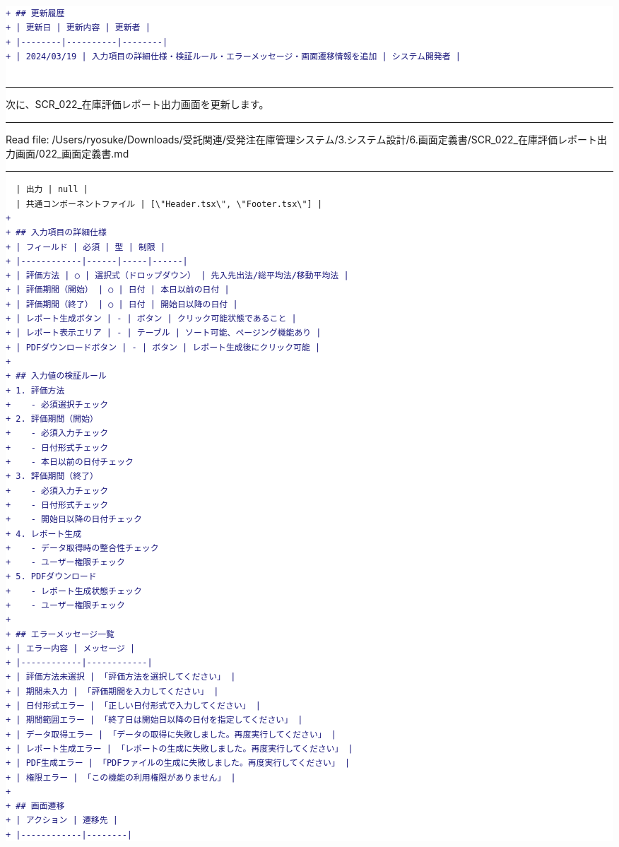 ```diff
+ ## 更新履歴
+ | 更新日 | 更新内容 | 更新者 |
+ |--------|----------|--------|
+ | 2024/03/19 | 入力項目の詳細仕様・検証ルール・エラーメッセージ・画面遷移情報を追加 | システム開発者 |
  
```

---

次に、SCR_022_在庫評価レポート出力画面を更新します。

---

Read file: /Users/ryosuke/Downloads/受託関連/受発注在庫管理システム/3.システム設計/6.画面定義書/SCR_022_在庫評価レポート出力画面/022_画面定義書.md

---

```diff
  | 出力 | null |
  | 共通コンポーネントファイル | [\"Header.tsx\", \"Footer.tsx\"] |
+ 
+ ## 入力項目の詳細仕様
+ | フィールド | 必須 | 型 | 制限 |
+ |------------|------|-----|------|
+ | 評価方法 | ○ | 選択式（ドロップダウン） | 先入先出法/総平均法/移動平均法 |
+ | 評価期間（開始） | ○ | 日付 | 本日以前の日付 |
+ | 評価期間（終了） | ○ | 日付 | 開始日以降の日付 |
+ | レポート生成ボタン | - | ボタン | クリック可能状態であること |
+ | レポート表示エリア | - | テーブル | ソート可能、ページング機能あり |
+ | PDFダウンロードボタン | - | ボタン | レポート生成後にクリック可能 |
+ 
+ ## 入力値の検証ルール
+ 1. 評価方法
+    - 必須選択チェック
+ 2. 評価期間（開始）
+    - 必須入力チェック
+    - 日付形式チェック
+    - 本日以前の日付チェック
+ 3. 評価期間（終了）
+    - 必須入力チェック
+    - 日付形式チェック
+    - 開始日以降の日付チェック
+ 4. レポート生成
+    - データ取得時の整合性チェック
+    - ユーザー権限チェック
+ 5. PDFダウンロード
+    - レポート生成状態チェック
+    - ユーザー権限チェック
+ 
+ ## エラーメッセージ一覧
+ | エラー内容 | メッセージ |
+ |------------|------------|
+ | 評価方法未選択 | 「評価方法を選択してください」 |
+ | 期間未入力 | 「評価期間を入力してください」 |
+ | 日付形式エラー | 「正しい日付形式で入力してください」 |
+ | 期間範囲エラー | 「終了日は開始日以降の日付を指定してください」 |
+ | データ取得エラー | 「データの取得に失敗しました。再度実行してください」 |
+ | レポート生成エラー | 「レポートの生成に失敗しました。再度実行してください」 |
+ | PDF生成エラー | 「PDFファイルの生成に失敗しました。再度実行してください」 |
+ | 権限エラー | 「この機能の利用権限がありません」 |
+ 
+ ## 画面遷移
+ | アクション | 遷移先 |
+ |------------|--------|
```